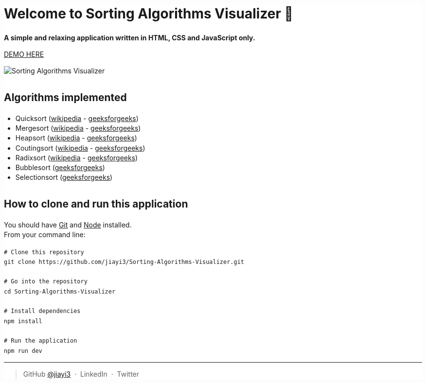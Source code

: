 # Welcome to Sorting Algorithms Visualizer 👋
__A simple and relaxing application written in HTML, CSS and JavaScript only.__ <br>

[DEMO HERE](https://jiayi3.github.io/Sorting-Algorithms-Visualizer/ "Sorting Algorithms Visualizer")

<img width="100%" alt="Sorting Algorithms Visualizer" src="https://github.com/jiayi3/Sorting-Algorithms-Visualizer/assets/98108534/9713b3e9-9b1e-41fe-80ff-691886196b3c">

## Algorithms implemented
* Quicksort ([wikipedia](https://en.wikipedia.org/wiki/Quicksort) - [geeksforgeeks](https://www.geeksforgeeks.org/quick-sort/))
* Mergesort ([wikipedia](https://en.wikipedia.org/wiki/Merge_sort) - [geeksforgeeks](https://www.geeksforgeeks.org/merge-sort/))
* Heapsort ([wikipedia](https://en.wikipedia.org/wiki/Heapsort) - [geeksforgeeks](https://www.geeksforgeeks.org/heap-sort/))
* Coutingsort ([wikipedia](https://en.wikipedia.org/wiki/Counting_sort) - [geeksforgeeks](https://www.geeksforgeeks.org/counting-sort/))
* Radixsort ([wikipedia](https://en.wikipedia.org/wiki/Radix_sort) - [geeksforgeeks](https://www.geeksforgeeks.org/radix-sort/))
* Bubblesort ([geeksforgeeks](https://www.geeksforgeeks.org/bubble-sort/))
* Selectionsort ([geeksforgeeks](https://www.geeksforgeeks.org/selection-sort/))

## How to clone and run this application
You should have [Git](https://git-scm.com/downloads) and [Node](https://nodejs.org/en/download) installed. <br>
From your command line:
```
# Clone this repository
git clone https://github.com/jiayi3/Sorting-Algorithms-Visualizer.git

# Go into the repository
cd Sorting-Algorithms-Visualizer

# Install dependencies
npm install

# Run the application
npm run dev
```

<hr>

> GitHub [@jiayi3](https://github.com/jiayi3) &nbsp;&middot;&nbsp;
> LinkedIn &nbsp;&middot;&nbsp;
> Twitter
